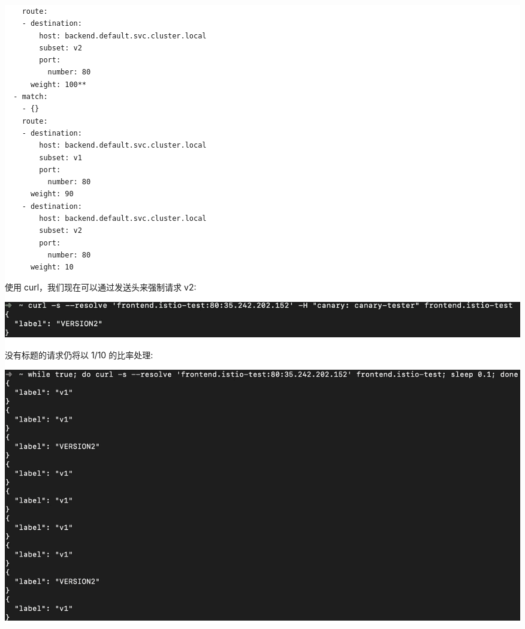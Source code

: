 ```
    route:
    - destination:
        host: backend.default.svc.cluster.local
        subset: v2
        port:
          number: 80
      weight: 100**
  - match:
    - {}
    route:
    - destination:
        host: backend.default.svc.cluster.local
        subset: v1
        port:
          number: 80
      weight: 90
    - destination:
        host: backend.default.svc.cluster.local
        subset: v2
        port:
          number: 80
      weight: 10
```

使用 curl，我们现在可以通过发送头来强制请求 v2:

![](img/27389b8d83bb3c7bed811f9a88e776f3.png)

没有标题的请求仍将以 1/10 的比率处理:

![](img/20d8b00a7368533934909e745fe4fe1c.png)
